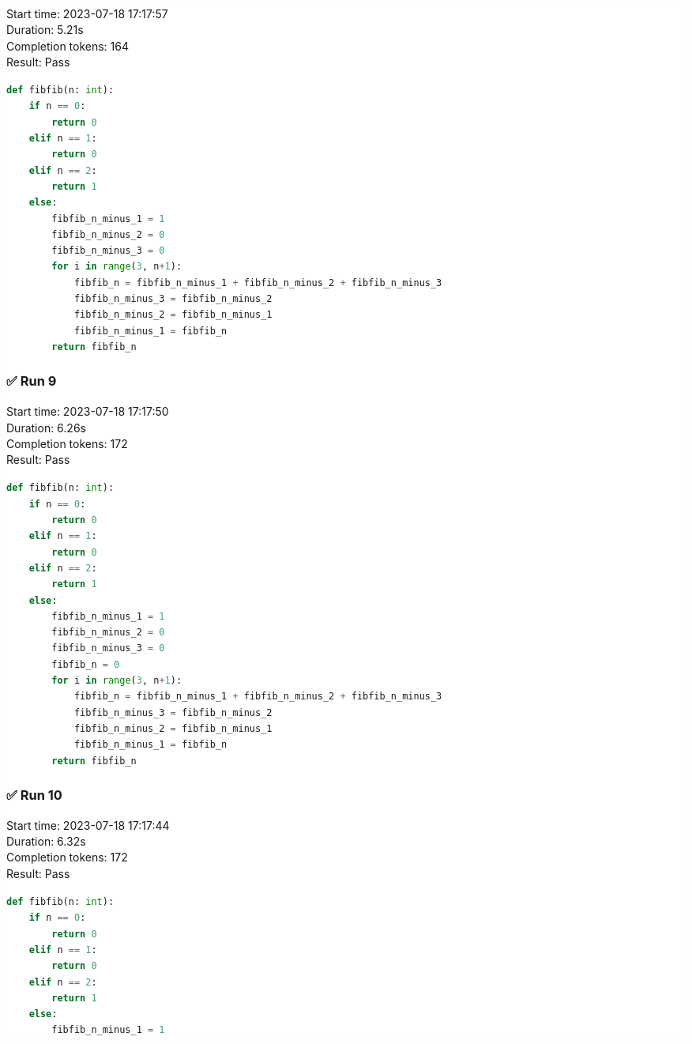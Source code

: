 Start time: 2023-07-18 17:17:57<br />
Duration: 5.21s<br />
Completion tokens: 164<br />
Result: Pass
```python
def fibfib(n: int):
    if n == 0:
        return 0
    elif n == 1:
        return 0
    elif n == 2:
        return 1
    else:
        fibfib_n_minus_1 = 1
        fibfib_n_minus_2 = 0
        fibfib_n_minus_3 = 0
        for i in range(3, n+1):
            fibfib_n = fibfib_n_minus_1 + fibfib_n_minus_2 + fibfib_n_minus_3
            fibfib_n_minus_3 = fibfib_n_minus_2
            fibfib_n_minus_2 = fibfib_n_minus_1
            fibfib_n_minus_1 = fibfib_n
        return fibfib_n
```
### ✅ Run 9
Start time: 2023-07-18 17:17:50<br />
Duration: 6.26s<br />
Completion tokens: 172<br />
Result: Pass
```python
def fibfib(n: int):
    if n == 0:
        return 0
    elif n == 1:
        return 0
    elif n == 2:
        return 1
    else:
        fibfib_n_minus_1 = 1
        fibfib_n_minus_2 = 0
        fibfib_n_minus_3 = 0
        fibfib_n = 0
        for i in range(3, n+1):
            fibfib_n = fibfib_n_minus_1 + fibfib_n_minus_2 + fibfib_n_minus_3
            fibfib_n_minus_3 = fibfib_n_minus_2
            fibfib_n_minus_2 = fibfib_n_minus_1
            fibfib_n_minus_1 = fibfib_n
        return fibfib_n
```
### ✅ Run 10
Start time: 2023-07-18 17:17:44<br />
Duration: 6.32s<br />
Completion tokens: 172<br />
Result: Pass
```python
def fibfib(n: int):
    if n == 0:
        return 0
    elif n == 1:
        return 0
    elif n == 2:
        return 1
    else:
        fibfib_n_minus_1 = 1
```